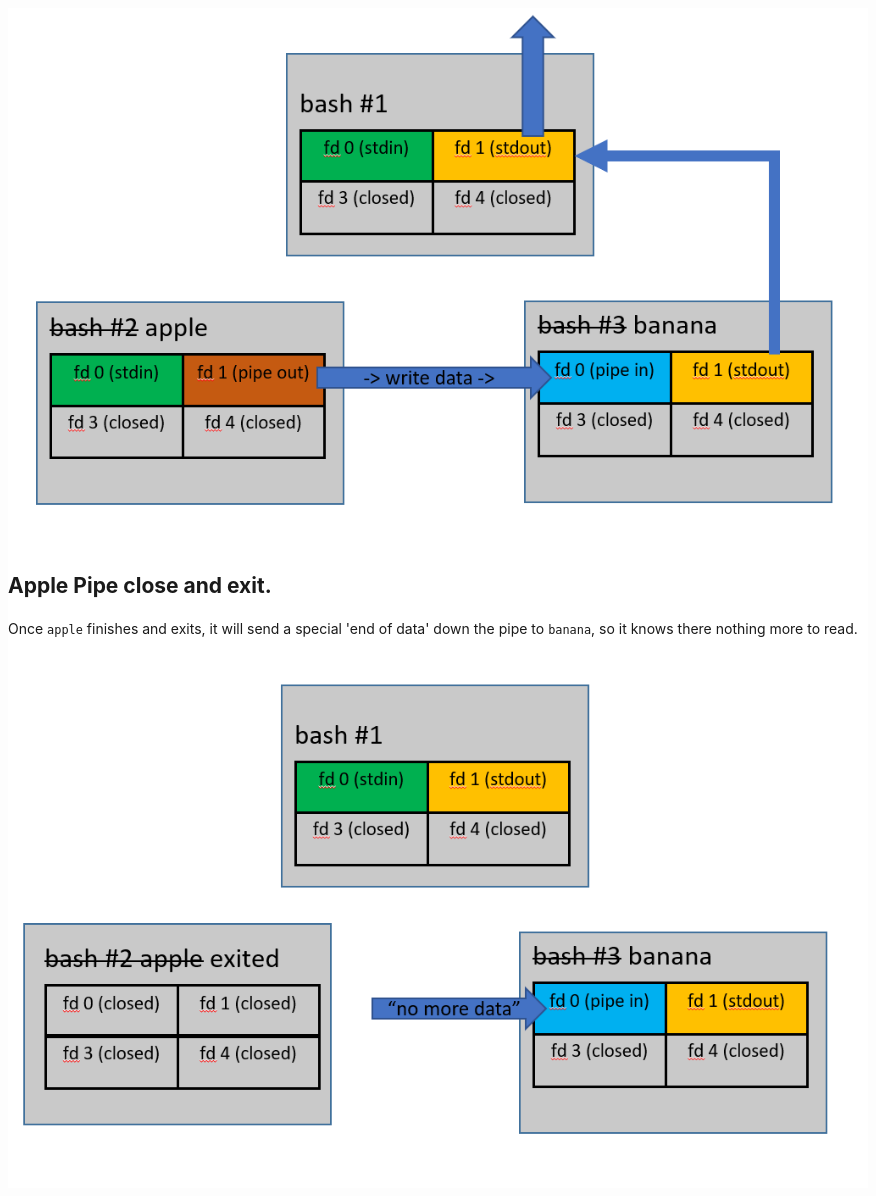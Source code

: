 ![Arrow showing data flowing from 'banana' stdout fd through the parent bash's stdout, and upwards to the console](/assets/ebpf_01_07.png)


## Apple Pipe close and exit.
Once `apple` finishes and exits, it will send a special 'end of data' down the pipe to `banana`, so it knows there nothing more
to read.

![Apple is now marked 'exited', and it had sent a 'end of data' to banana](/assets/ebpf_01_08.png)
